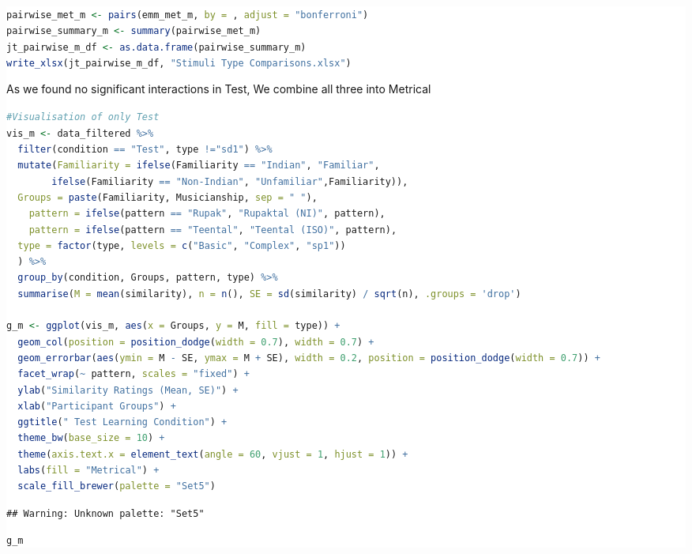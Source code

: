 ``` r
pairwise_met_m <- pairs(emm_met_m, by = , adjust = "bonferroni")
pairwise_summary_m <- summary(pairwise_met_m)
jt_pairwise_m_df <- as.data.frame(pairwise_summary_m)
write_xlsx(jt_pairwise_m_df, "Stimuli Type Comparisons.xlsx")
```

As we found no significant interactions in Test, We combine all three
into Metrical

``` r
#Visualisation of only Test
vis_m <- data_filtered %>%
  filter(condition == "Test", type !="sd1") %>%
  mutate(Familiarity = ifelse(Familiarity == "Indian", "Familiar",
        ifelse(Familiarity == "Non-Indian", "Unfamiliar",Familiarity)),
  Groups = paste(Familiarity, Musicianship, sep = " "),
    pattern = ifelse(pattern == "Rupak", "Rupaktal (NI)", pattern),
    pattern = ifelse(pattern == "Teental", "Teental (ISO)", pattern),
  type = factor(type, levels = c("Basic", "Complex", "sp1"))
  ) %>%
  group_by(condition, Groups, pattern, type) %>%
  summarise(M = mean(similarity), n = n(), SE = sd(similarity) / sqrt(n), .groups = 'drop')

g_m <- ggplot(vis_m, aes(x = Groups, y = M, fill = type)) +
  geom_col(position = position_dodge(width = 0.7), width = 0.7) +
  geom_errorbar(aes(ymin = M - SE, ymax = M + SE), width = 0.2, position = position_dodge(width = 0.7)) +
  facet_wrap(~ pattern, scales = "fixed") +
  ylab("Similarity Ratings (Mean, SE)") +
  xlab("Participant Groups") +
  ggtitle(" Test Learning Condition") +
  theme_bw(base_size = 10) +
  theme(axis.text.x = element_text(angle = 60, vjust = 1, hjust = 1)) +
  labs(fill = "Metrical") +
  scale_fill_brewer(palette = "Set5")
```

    ## Warning: Unknown palette: "Set5"

``` r
g_m
```
